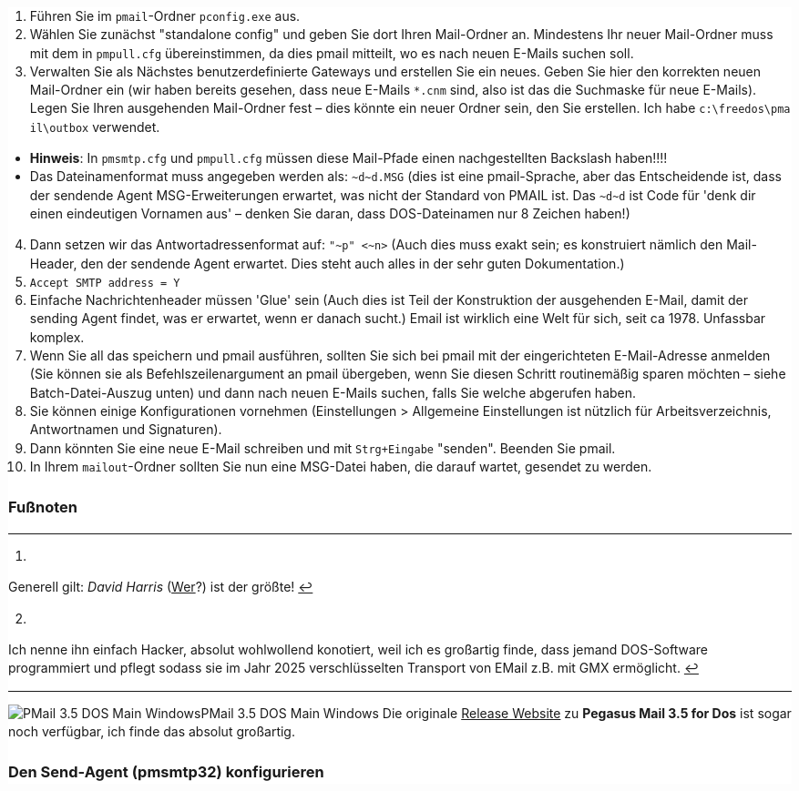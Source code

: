 1. Führen Sie im `pmail`-Ordner `pconfig.exe` aus.
2. Wählen Sie zunächst "standalone config" und geben Sie dort Ihren Mail-Ordner an. Mindestens Ihr neuer Mail-Ordner muss mit dem in `pmpull.cfg` übereinstimmen, da dies pmail mitteilt, wo es nach neuen E-Mails suchen soll.
3. Verwalten Sie als Nächstes benutzerdefinierte Gateways und erstellen Sie ein neues. Geben Sie hier den korrekten neuen Mail-Ordner ein (wir haben bereits gesehen, dass neue E-Mails `*.cnm` sind, also ist das die Suchmaske für neue E-Mails). Legen Sie Ihren ausgehenden Mail-Ordner fest – dies könnte ein neuer Ordner sein, den Sie erstellen. Ich habe `c:\freedos\pmail\outbox` verwendet.

- **Hinweis**: In `pmsmtp.cfg` und `pmpull.cfg` müssen diese Mail-Pfade einen nachgestellten Backslash haben!!!!
- Das Dateinamenformat muss angegeben werden als: `~d~d.MSG` (dies ist eine pmail-Sprache, aber das Entscheidende ist, dass der sendende Agent MSG-Erweiterungen erwartet, was nicht der Standard von PMAIL ist. Das `~d~d` ist Code für 'denk dir einen eindeutigen Vornamen aus' – denken Sie daran, dass DOS-Dateinamen nur 8 Zeichen haben!)

4. Dann setzen wir das Antwortadressenformat auf: `"~p" <~n>` (Auch dies muss exakt sein; es konstruiert nämlich den Mail-Header, den der sendende Agent erwartet. Dies steht auch alles in der sehr guten Dokumentation.)
5. `Accept SMTP address = Y`
6. Einfache Nachrichtenheader müssen 'Glue' sein (Auch dies ist Teil der Konstruktion der ausgehenden E-Mail, damit der sending Agent findet, was er erwartet, wenn er danach sucht.) Email ist wirklich eine Welt für sich, seit ca 1978. Unfassbar komplex.
7. Wenn Sie all das speichern und pmail ausführen, sollten Sie sich bei pmail mit der eingerichteten E-Mail-Adresse anmelden (Sie können sie als Befehlszeilenargument an pmail übergeben, wenn Sie diesen Schritt routinemäßig sparen möchten – siehe Batch-Datei-Auszug unten) und dann nach neuen E-Mails suchen, falls Sie welche abgerufen haben.
8. Sie können einige Konfigurationen vornehmen (Einstellungen > Allgemeine Einstellungen ist nützlich für Arbeitsverzeichnis, Antwortnamen und Signaturen).
9. Dann könnten Sie eine neue E-Mail schreiben und mit `Strg+Eingabe` "senden". Beenden Sie pmail.
10. In Ihrem `mailout`-Ordner sollten Sie nun eine MSG-Datei haben, die darauf wartet, gesendet zu werden.

### Fußnoten

---

1. 
Generell gilt: *David Harris* ([Wer](https://de.wikipedia.org/wiki/David_Harris_(Programmierer))?) ist der größte! [↩︎](#fnref1)

2. 
Ich nenne ihn einfach Hacker, absolut wohlwollend konotiert, weil ich es großartig finde, dass jemand DOS-Software programmiert und pflegt sodass sie im Jahr 2025 verschlüsselten Transport von EMail z.B. mit GMX ermöglicht. [↩︎](#fnref2)

---
![PMail 3.5 DOS Main Windows](__GHOST_URL__/content/images/2025/09/pmail.png)PMail 3.5 DOS Main Windows
Die originale [Release Website](https://www.pmail.com/whatsnew/new_dos.htm) zu **Pegasus Mail 3.5 for Dos** ist sogar noch verfügbar, ich finde das absolut großartig.

### Den Send-Agent (pmsmtp32) konfigurieren
